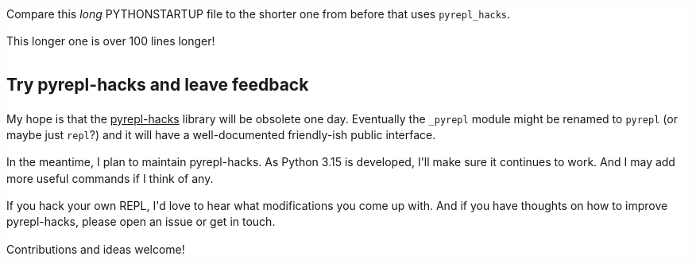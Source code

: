 
Compare this *long* PYTHONSTARTUP file to the shorter one from before that uses `pyrepl_hacks`.

This longer one is over 100 lines longer!


## Try pyrepl-hacks and leave feedback

My hope is that the [pyrepl-hacks][] library will be obsolete one day.
Eventually the `_pyrepl` module might be renamed to `pyrepl` (or maybe just `repl`?) and it will have a well-documented friendly-ish public interface.

In the meantime, I plan to maintain pyrepl-hacks.
As Python 3.15 is developed, I'll make sure it continues to work.
And I may add more useful commands if I think of any.

If you hack your own REPL, I'd love to hear what modifications you come up with.
And if you have thoughts on how to improve pyrepl-hacks, please open an issue or get in touch.

Contributions and ideas welcome!


[shortcuts]: https://treyhunner.com/2024/10/adding-keyboard-shortcuts-to-the-python-repl/
[colors]: https://treyhunner.com/2025/09/customizing-your-python-repl-color-scheme/
[my pythonstartup]: https://github.com/treyhunner/dotfiles/commits/main/startup.py
[pyrepl-hacks]: https://github.com/treyhunner/pyrepl-hacks
[repl shortcuts]: https://www.pythonmorsels.com/repl-features/
[dedent]: https://www.pythonmorsels.com/dedent/
[readme]: https://github.com/treyhunner/pyrepl-hacks#readme
